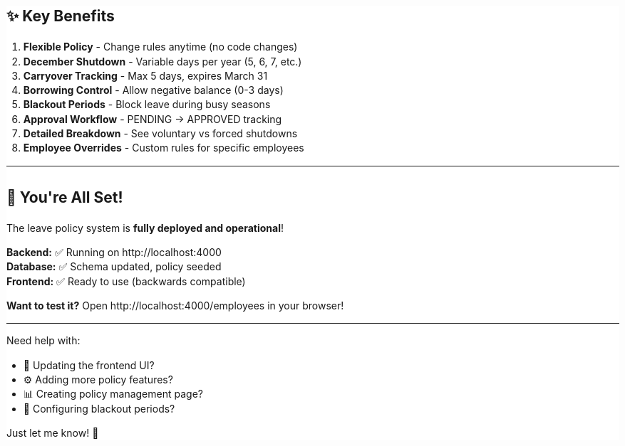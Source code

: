 ## ✨ Key Benefits

1. **Flexible Policy** - Change rules anytime (no code changes)
2. **December Shutdown** - Variable days per year (5, 6, 7, etc.)
3. **Carryover Tracking** - Max 5 days, expires March 31
4. **Borrowing Control** - Allow negative balance (0-3 days)
5. **Blackout Periods** - Block leave during busy seasons
6. **Approval Workflow** - PENDING → APPROVED tracking
7. **Detailed Breakdown** - See voluntary vs forced shutdowns
8. **Employee Overrides** - Custom rules for specific employees

---

## 🚀 You're All Set!

The leave policy system is **fully deployed and operational**!

**Backend:** ✅ Running on http://localhost:4000  
**Database:** ✅ Schema updated, policy seeded  
**Frontend:** ✅ Ready to use (backwards compatible)

**Want to test it?** Open http://localhost:4000/employees in your browser!

---

Need help with:
- 🎨 Updating the frontend UI?
- ⚙️ Adding more policy features?
- 📊 Creating policy management page?
- 🔧 Configuring blackout periods?

Just let me know! 🎉
